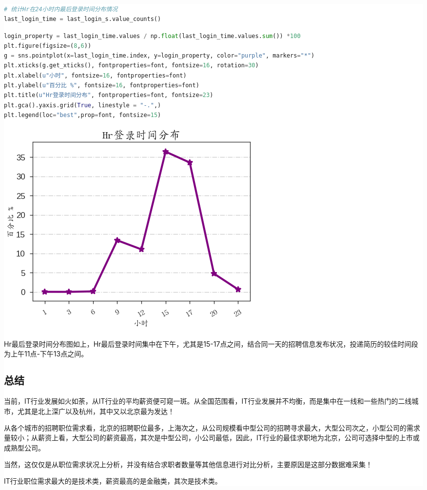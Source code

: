 
```python
# 统计Hr在24小时内最后登录时间分布情况
last_login_time = last_login_s.value_counts()
```


```python
login_property = last_login_time.values / np.float(last_login_time.values.sum()) *100
plt.figure(figsize=(8,6))
g = sns.pointplot(x=last_login_time.index, y=login_property, color="purple", markers="*")
plt.xticks(g.get_xticks(), fontproperties=font, fontsize=16, rotation=30)
plt.xlabel(u"小时", fontsize=16, fontproperties=font)
plt.ylabel(u"百分比 %", fontsize=16, fontproperties=font)
plt.title(u"Hr登录时间分布", fontproperties=font, fontsize=23)
plt.gca().yaxis.grid(True, linestyle = "-.",)
plt.legend(loc="best",prop=font, fontsize=15)
```


![png](output_116_0.png)


Hr最后登录时间分布图如上，Hr最后登录时间集中在下午，尤其是15-17点之间，结合同一天的招聘信息发布状况，投递简历的较佳时间段为上午11点-下午13点之间。

## 总结

当前，IT行业发展如火如荼，从IT行业的平均薪资便可窥一斑。从全国范围看，IT行业发展并不均衡，而是集中在一线和一些热门的二线城市，尤其是北上深广以及杭州，其中又以北京最为发达！

从各个城市的招聘职位需求看，北京的招聘职位最多，上海次之，从公司规模看中型公司的招聘寻求最大，大型公司次之，小型公司的需求量较小；从薪资上看，大型公司的薪资最高，其次是中型公司，小公司最低，因此，IT行业的最佳求职地为北京，公司可选择中型的上市或成熟型公司。

当然，这仅仅是从职位需求状况上分析，并没有结合求职者数量等其他信息进行对比分析，主要原因是这部分数据难采集！

IT行业职位需求最大的是技术类，薪资最高的是金融类，其次是技术类。
